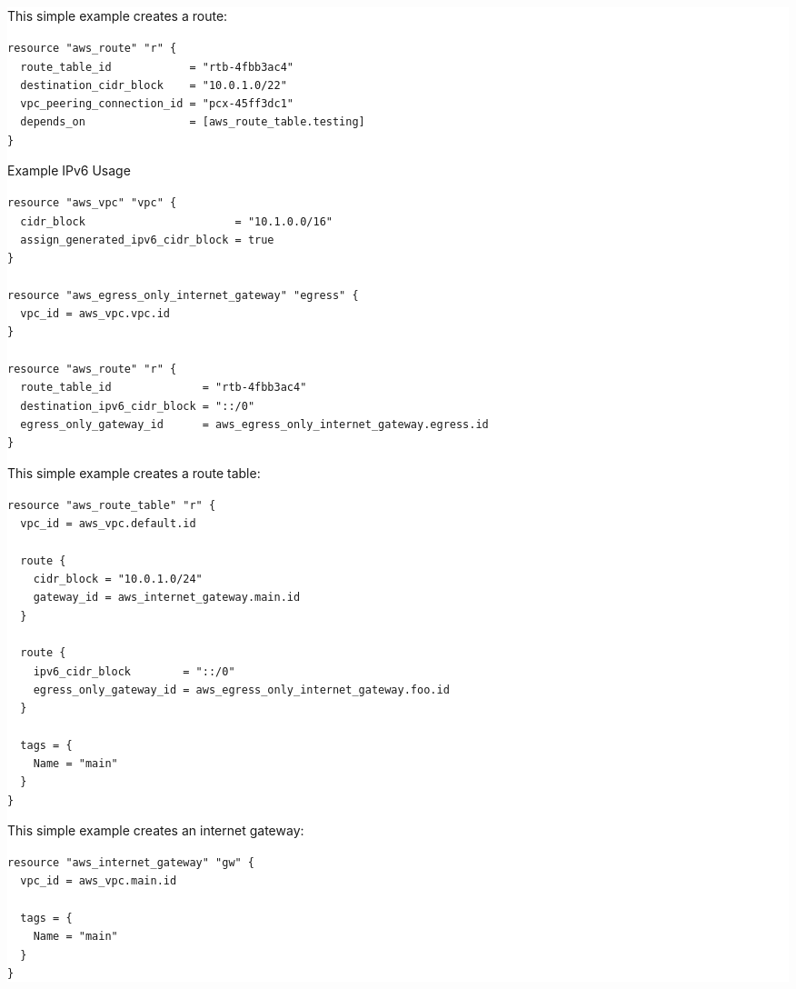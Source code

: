 This simple example creates a route:
```
resource "aws_route" "r" {
  route_table_id            = "rtb-4fbb3ac4"
  destination_cidr_block    = "10.0.1.0/22"
  vpc_peering_connection_id = "pcx-45ff3dc1"
  depends_on                = [aws_route_table.testing]
}
```

Example IPv6 Usage
```
resource "aws_vpc" "vpc" {
  cidr_block                       = "10.1.0.0/16"
  assign_generated_ipv6_cidr_block = true
}

resource "aws_egress_only_internet_gateway" "egress" {
  vpc_id = aws_vpc.vpc.id
}

resource "aws_route" "r" {
  route_table_id              = "rtb-4fbb3ac4"
  destination_ipv6_cidr_block = "::/0"
  egress_only_gateway_id      = aws_egress_only_internet_gateway.egress.id
}
```

This simple example creates a route table:
```
resource "aws_route_table" "r" {
  vpc_id = aws_vpc.default.id

  route {
    cidr_block = "10.0.1.0/24"
    gateway_id = aws_internet_gateway.main.id
  }

  route {
    ipv6_cidr_block        = "::/0"
    egress_only_gateway_id = aws_egress_only_internet_gateway.foo.id
  }

  tags = {
    Name = "main"
  }
}
```


This simple example creates an internet gateway:
```
resource "aws_internet_gateway" "gw" {
  vpc_id = aws_vpc.main.id

  tags = {
    Name = "main"
  }
}
```
